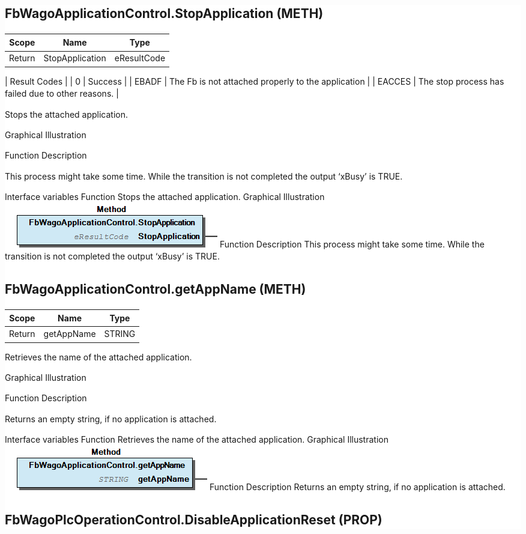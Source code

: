 ## FbWagoApplicationControl.StopApplication (METH)


| Scope | Name | Type |
| --- | --- | --- |
| Return | StopApplication | eResultCode |

| Result Codes |
| 0 | Success |
| EBADF | The Fb is not attached properly to the application |
| EACCES | The stop process has failed due to other reasons. |

Stops the attached application.

Graphical Illustration

Function Description

This process might take some time. While the transition is not completed the output ‘xBusy’ is TRUE.

Interface variables Function Stops the attached application. Graphical Illustration ![Image](images/wagoappcontrol_c7979756.png) Function Description This process might take some time. While the transition is not completed the output ‘xBusy’ is TRUE.

## FbWagoApplicationControl.getAppName (METH)


| Scope | Name | Type |
| --- | --- | --- |
| Return | getAppName | STRING |

Retrieves the name of the attached application.

Graphical Illustration

Function Description

Returns an empty string, if no application is attached.

Interface variables Function Retrieves the name of the attached application. Graphical Illustration ![Image](images/wagoappcontrol_2ff73d2d.png) Function Description Returns an empty string, if no application is attached.

## FbWagoPlcOperationControl.DisableApplicationReset (PROP)

